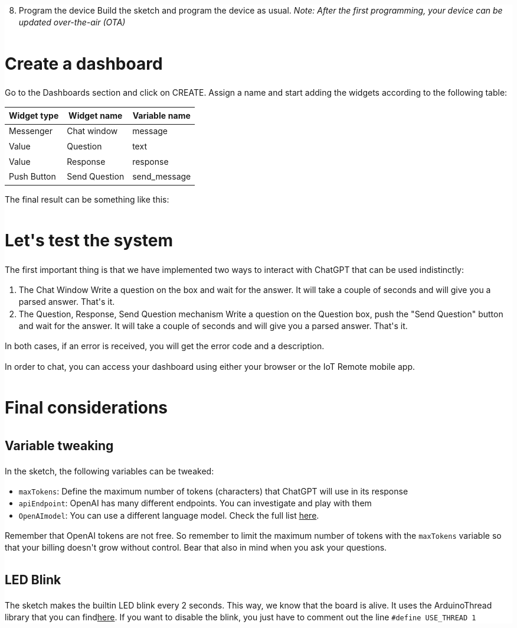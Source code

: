 8. Program the device
Build the sketch and program the device as usual. 
*Note: After the first programming, your device can be updated over-the-air (OTA)*

# Create a dashboard
Go to the Dashboards section and click on CREATE. Assign a name and start adding the widgets according to the following table: 

|Widget type   |Widget name   |Variable name   |   
|---|---|---|
|Messenger|Chat window|message|
|Value|Question|text|
|Value|Response|response|
|Push Button|Send Question|send_message|

The final result can be something like this:

# Let's test the system
The first important thing is that we have implemented two ways to interact with ChatGPT that can be used indistinctly:
1. The Chat Window
Write a question on the box and wait for the answer. It will take a couple of seconds and will give you a parsed answer. That's it.
2. The Question, Response, Send Question mechanism
Write a question on the Question box, push the "Send Question" button and wait for the answer. It will take a couple of seconds and will give you a parsed answer. That's it.

In both cases, if an error is received, you will get the error code and a description.

In order to chat, you can access your dashboard using either your browser or the IoT Remote mobile app. 

# Final considerations
## Variable tweaking
In the sketch, the following variables can be tweaked:
* `maxTokens`: Define the maximum number of tokens (characters) that ChatGPT will use in its response
* `apiEndpoint`: OpenAI has many different endpoints. You can investigate and play with them
* `OpenAImodel`: You can use a different language model. Check the full list [here](https://platform.openai.com/account/rate-limits).

Remember that OpenAI tokens are not free. So remember to limit the maximum number of tokens with the `maxTokens` variable so that your billing doesn't grow without control. Bear that also in mind when you ask your questions.
## LED Blink
The sketch makes the builtin LED blink every 2 seconds. This way, we know that the board is alive. It uses the ArduinoThread library that you can find[here](https://github.com/ivanseidel/ArduinoThread). If you want to disable the blink, you just have to comment out the line `#define USE_THREAD 1` 
